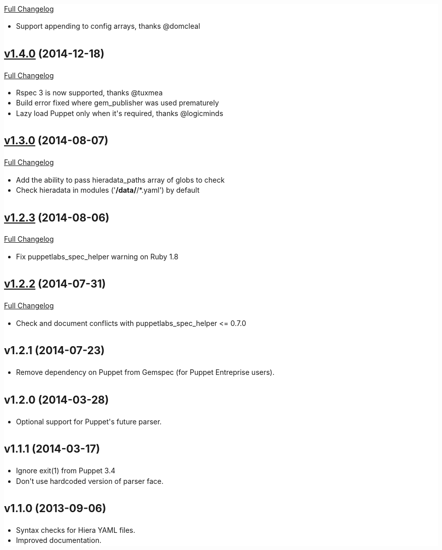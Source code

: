 [Full Changelog](https://github.com/voxpupuli/puppet-syntax/compare/v1.4.0...v1.4.1)

- Support appending to config arrays, thanks @domcleal

## [v1.4.0](https://github.com/voxpupuli/puppet-syntax/tree/v1.4.0) (2014-12-18)

[Full Changelog](https://github.com/voxpupuli/puppet-syntax/compare/v1.3.0...v1.4.0)

- Rspec 3 is now supported, thanks @tuxmea
- Build error fixed where gem_publisher was used prematurely
- Lazy load Puppet only when it's required, thanks @logicminds

## [v1.3.0](https://github.com/voxpupuli/puppet-syntax/tree/v1.3.0) (2014-08-07)

[Full Changelog](https://github.com/voxpupuli/puppet-syntax/compare/v1.2.3...v1.3.0)

- Add the ability to pass hieradata_paths array of globs to check
- Check hieradata in modules ('**/data/**/*.yaml') by default

## [v1.2.3](https://github.com/voxpupuli/puppet-syntax/tree/v1.2.3) (2014-08-06)

[Full Changelog](https://github.com/voxpupuli/puppet-syntax/compare/v1.2.2...v1.2.3)

- Fix puppetlabs_spec_helper warning on Ruby 1.8

## [v1.2.2](https://github.com/voxpupuli/puppet-syntax/tree/v1.2.2) (2014-07-31)

[Full Changelog](https://github.com/voxpupuli/puppet-syntax/compare/v1.2.0...v1.2.2)

- Check and document conflicts with puppetlabs_spec_helper <= 0.7.0

## v1.2.1 (2014-07-23)

- Remove dependency on Puppet from Gemspec (for Puppet Entreprise users).

## v1.2.0 (2014-03-28)

- Optional support for Puppet's future parser.

## v1.1.1 (2014-03-17)

- Ignore exit(1) from Puppet 3.4
- Don't use hardcoded version of parser face.

## v1.1.0 (2013-09-06)

- Syntax checks for Hiera YAML files.
- Improved documentation.
